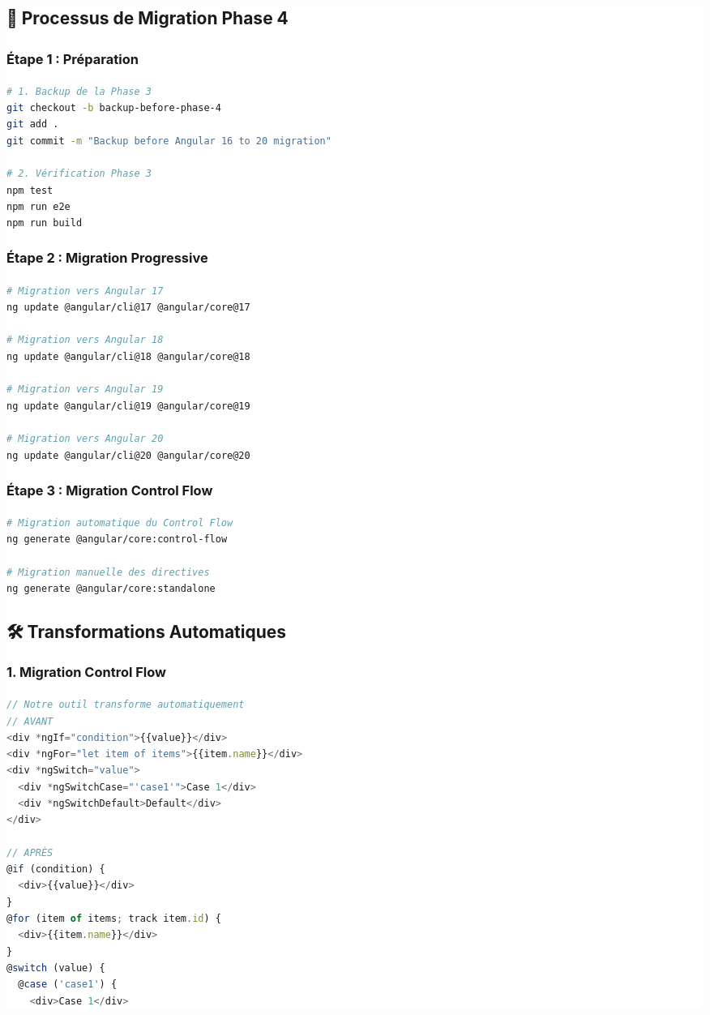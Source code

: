 ## 🔄 **Processus de Migration Phase 4**

### **Étape 1 : Préparation**
```bash
# 1. Backup de la Phase 3
git checkout -b backup-before-phase-4
git add .
git commit -m "Backup before Angular 16 to 20 migration"

# 2. Vérification Phase 3
npm test
npm run e2e
npm run build
```

### **Étape 2 : Migration Progressive**
```bash
# Migration vers Angular 17
ng update @angular/cli@17 @angular/core@17

# Migration vers Angular 18
ng update @angular/cli@18 @angular/core@18

# Migration vers Angular 19
ng update @angular/cli@19 @angular/core@19

# Migration vers Angular 20
ng update @angular/cli@20 @angular/core@20
```

### **Étape 3 : Migration Control Flow**
```bash
# Migration automatique du Control Flow
ng generate @angular/core:control-flow

# Migration manuelle des directives
ng generate @angular/core:standalone
```

## 🛠️ **Transformations Automatiques**

### **1. Migration Control Flow**
```typescript
// Notre outil transforme automatiquement
// AVANT
<div *ngIf="condition">{{value}}</div>
<div *ngFor="let item of items">{{item.name}}</div>
<div *ngSwitch="value">
  <div *ngSwitchCase="'case1'">Case 1</div>
  <div *ngSwitchDefault>Default</div>
</div>

// APRÈS
@if (condition) {
  <div>{{value}}</div>
}
@for (item of items; track item.id) {
  <div>{{item.name}}</div>
}
@switch (value) {
  @case ('case1') {
    <div>Case 1</div>
```